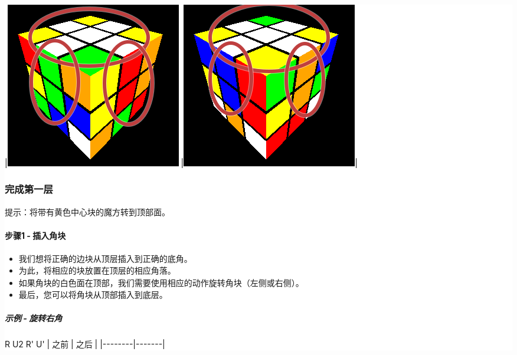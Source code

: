 |![白色十字侧面1](whitecrossside1.png) |![白色十字侧面2](whitecrossside2.png)|

### 完成第一层

提示：将带有黄色中心块的魔方转到顶部面。

#### 步骤1 - 插入角块

* 我们想将正确的边块从顶层插入到正确的底角。
* 为此，将相应的块放置在顶层的相应角落。
* 如果角块的白色面在顶部，我们需要使用相应的动作旋转角块（左侧或右侧）。
* 最后，您可以将角块从顶部插入到底层。

##### 示例 - 旋转右角
R U2 R' U'
| 之前 | 之后 |
|--------|-------|